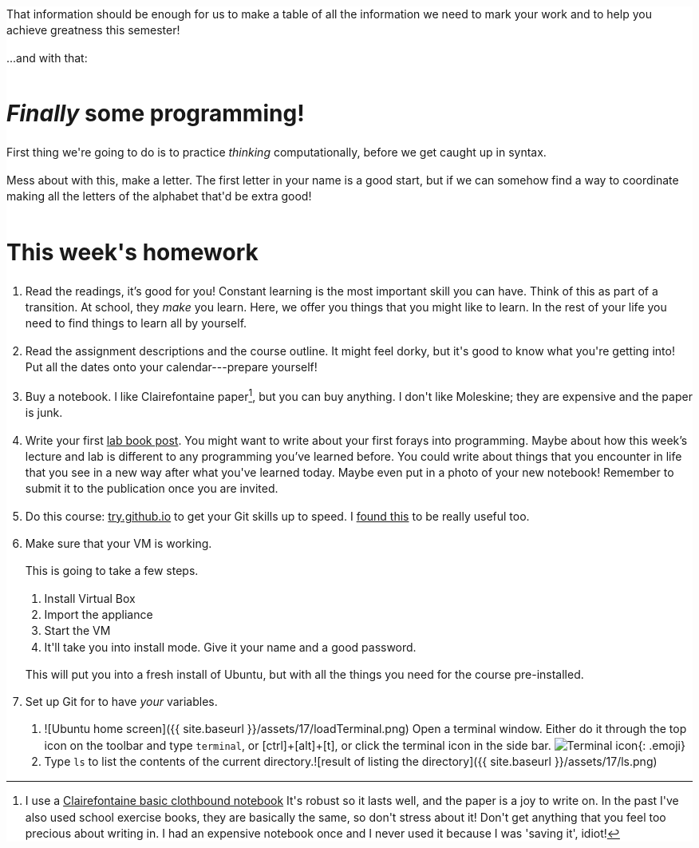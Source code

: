 That information should be enough for us to make a table of all the information we need to mark your work and to help you achieve greatness this semester!

...and with that:

# _Finally_ some programming!

<iframe src="https://docs.google.com/presentation/d/109Gun1eiemb-_XOdHABE62nkCNIHYHc9uakCRCLDRLI/embed?start=false&loop=false&delayms=3000"></iframe>

First thing we're going to do is to practice _thinking_ computationally, before we get caught up in syntax.

<iframe src="https://trinket.io/embed/blocks/129a570877" width="100%" height="600" frameborder="0" marginwidth="0" marginheight="0" allowfullscreen></iframe>

Mess about with this, make a letter. The first letter in your name is a good start, but if we can somehow find a way to coordinate making all the letters of the alphabet that'd be extra good!

# This week's homework

1. Read the readings, it’s good for you! Constant learning is the most important skill you can have. Think of this as part of a transition. At school, they _make_ you learn. Here, we offer you things that you might like to learn. In the rest of your life you need to find things to learn all by yourself.
2. Read the assignment descriptions and the course outline. It might feel dorky, but it's good to know what you're getting into! Put all the dates onto your calendar---prepare yourself!
3. Buy a notebook. I like Clairefontaine paper[^nb], but you can buy anything. I don't like Moleskine; they are expensive and the paper is junk.
4. Write your first [lab book post](https://medium.com/new-story). You might want to write about your first forays into programming. Maybe about how this week’s lecture and lab is different to any programming you’ve learned before. You could write about things that you encounter in life that you see in a new way after what you've learned today. Maybe even put in a photo of your new notebook! Remember to submit it to the publication once you are invited.
5. Do this course: [try.github.io](https://try.github.io) to get your Git skills up to speed. I [found this](http://ohshitgit.com) to be really useful too.
6. Make sure that your VM is working.

    This is going to take a few steps.

    1. Install Virtual Box
    1. Import the appliance
    1. Start the VM
    1. It'll take you into install mode. Give it your name and a good password.

    This will put you into a fresh install of Ubuntu, but with all the things you need for the course pre-installed.

7. Set up Git for to have _your_ variables.

    1. ![Ubuntu home screen]({{ site.baseurl }}/assets/17/loadTerminal.png) Open a terminal window. Either do it through the top icon on the toolbar and type `terminal`, or [ctrl]+[alt]+[t], or click the terminal icon in the side bar. ![Terminal icon](http://mattfleming.com/files/images/terminal_icon.png){: .emoji}
    2. Type `ls` to list the contents of the current directory.![result of listing the directory]({{ site.baseurl }}/assets/17/ls.png)


[^nb]: I use a [Clairefontaine basic clothbound notebook](http://www.officeworks.com.au/shop/officeworks/p/clairefontaine-essentials-a5-lined-notebook-tobacco-cf79546) It's robust so it lasts well, and the paper is a joy to write on. In the past I've also used school exercise books, they are basically the same, so don't stress about it! Don't get anything that you feel too precious about writing in. I had an expensive notebook once and I never used it because I was 'saving it', idiot!